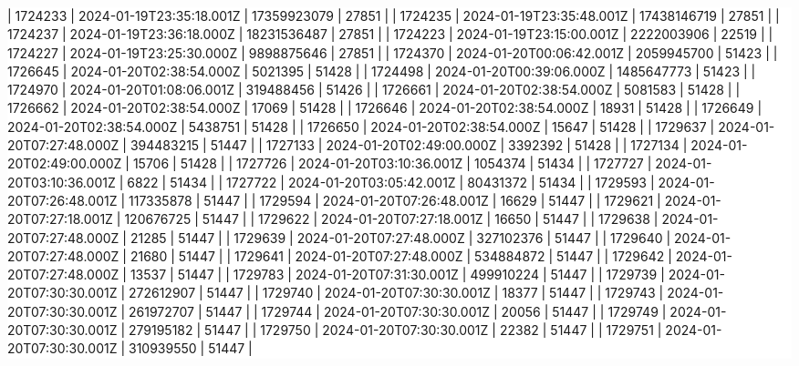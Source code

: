 | 1724233 | 2024-01-19T23:35:18.001Z | 17359923079 |          27851 |
| 1724235 | 2024-01-19T23:35:48.001Z | 17438146719 |          27851 |
| 1724237 | 2024-01-19T23:36:18.000Z | 18231536487 |          27851 |
| 1724223 | 2024-01-19T23:15:00.001Z |  2222003906 |          22519 |
| 1724227 | 2024-01-19T23:25:30.000Z |  9898875646 |          27851 |
| 1724370 | 2024-01-20T00:06:42.001Z |  2059945700 |          51423 |
| 1726645 | 2024-01-20T02:38:54.000Z |     5021395 |          51428 |
| 1724498 | 2024-01-20T00:39:06.000Z |  1485647773 |          51423 |
| 1724970 | 2024-01-20T01:08:06.001Z |   319488456 |          51426 |
| 1726661 | 2024-01-20T02:38:54.000Z |     5081583 |          51428 |
| 1726662 | 2024-01-20T02:38:54.000Z |       17069 |          51428 |
| 1726646 | 2024-01-20T02:38:54.000Z |       18931 |          51428 |
| 1726649 | 2024-01-20T02:38:54.000Z |     5438751 |          51428 |
| 1726650 | 2024-01-20T02:38:54.000Z |       15647 |          51428 |
| 1729637 | 2024-01-20T07:27:48.000Z |   394483215 |          51447 |
| 1727133 | 2024-01-20T02:49:00.000Z |     3392392 |          51428 |
| 1727134 | 2024-01-20T02:49:00.000Z |       15706 |          51428 |
| 1727726 | 2024-01-20T03:10:36.001Z |     1054374 |          51434 |
| 1727727 | 2024-01-20T03:10:36.001Z |        6822 |          51434 |
| 1727722 | 2024-01-20T03:05:42.001Z |    80431372 |          51434 |
| 1729593 | 2024-01-20T07:26:48.001Z |   117335878 |          51447 |
| 1729594 | 2024-01-20T07:26:48.001Z |       16629 |          51447 |
| 1729621 | 2024-01-20T07:27:18.001Z |   120676725 |          51447 |
| 1729622 | 2024-01-20T07:27:18.001Z |       16650 |          51447 |
| 1729638 | 2024-01-20T07:27:48.000Z |       21285 |          51447 |
| 1729639 | 2024-01-20T07:27:48.000Z |   327102376 |          51447 |
| 1729640 | 2024-01-20T07:27:48.000Z |       21680 |          51447 |
| 1729641 | 2024-01-20T07:27:48.000Z |   534884872 |          51447 |
| 1729642 | 2024-01-20T07:27:48.000Z |       13537 |          51447 |
| 1729783 | 2024-01-20T07:31:30.001Z |   499910224 |          51447 |
| 1729739 | 2024-01-20T07:30:30.001Z |   272612907 |          51447 |
| 1729740 | 2024-01-20T07:30:30.001Z |       18377 |          51447 |
| 1729743 | 2024-01-20T07:30:30.001Z |   261972707 |          51447 |
| 1729744 | 2024-01-20T07:30:30.001Z |       20056 |          51447 |
| 1729749 | 2024-01-20T07:30:30.001Z |   279195182 |          51447 |
| 1729750 | 2024-01-20T07:30:30.001Z |       22382 |          51447 |
| 1729751 | 2024-01-20T07:30:30.001Z |   310939550 |          51447 |